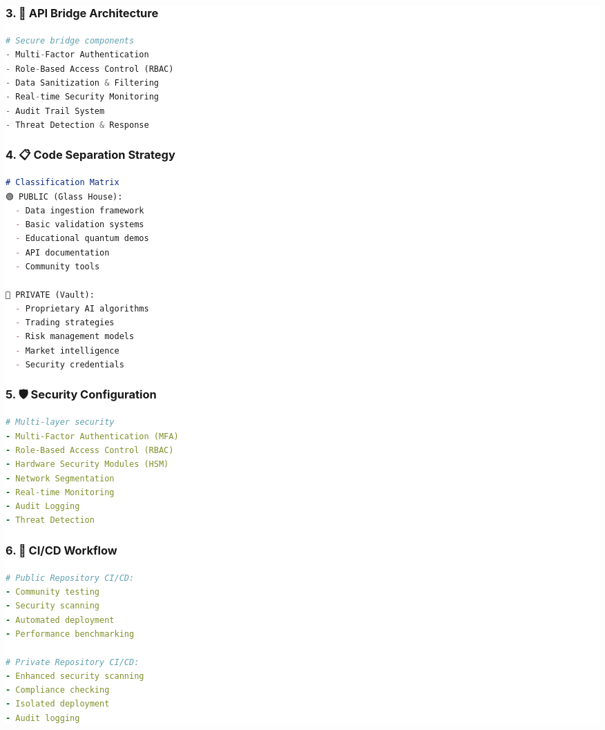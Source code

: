 ### 3. 🌉 **API Bridge Architecture**
```python
# Secure bridge components
- Multi-Factor Authentication
- Role-Based Access Control (RBAC)
- Data Sanitization & Filtering
- Real-time Security Monitoring
- Audit Trail System
- Threat Detection & Response
```

### 4. 📋 **Code Separation Strategy**
```markdown
# Classification Matrix
🟢 PUBLIC (Glass House):
  - Data ingestion framework
  - Basic validation systems
  - Educational quantum demos
  - API documentation
  - Community tools

🔴 PRIVATE (Vault):
  - Proprietary AI algorithms
  - Trading strategies
  - Risk management models
  - Market intelligence
  - Security credentials
```

### 5. 🛡️ **Security Configuration**
```yaml
# Multi-layer security
- Multi-Factor Authentication (MFA)
- Role-Based Access Control (RBAC)
- Hardware Security Modules (HSM)
- Network Segmentation
- Real-time Monitoring
- Audit Logging
- Threat Detection
```

### 6. 🔄 **CI/CD Workflow**
```yaml
# Public Repository CI/CD:
- Community testing
- Security scanning
- Automated deployment
- Performance benchmarking

# Private Repository CI/CD:
- Enhanced security scanning
- Compliance checking
- Isolated deployment
- Audit logging
```
